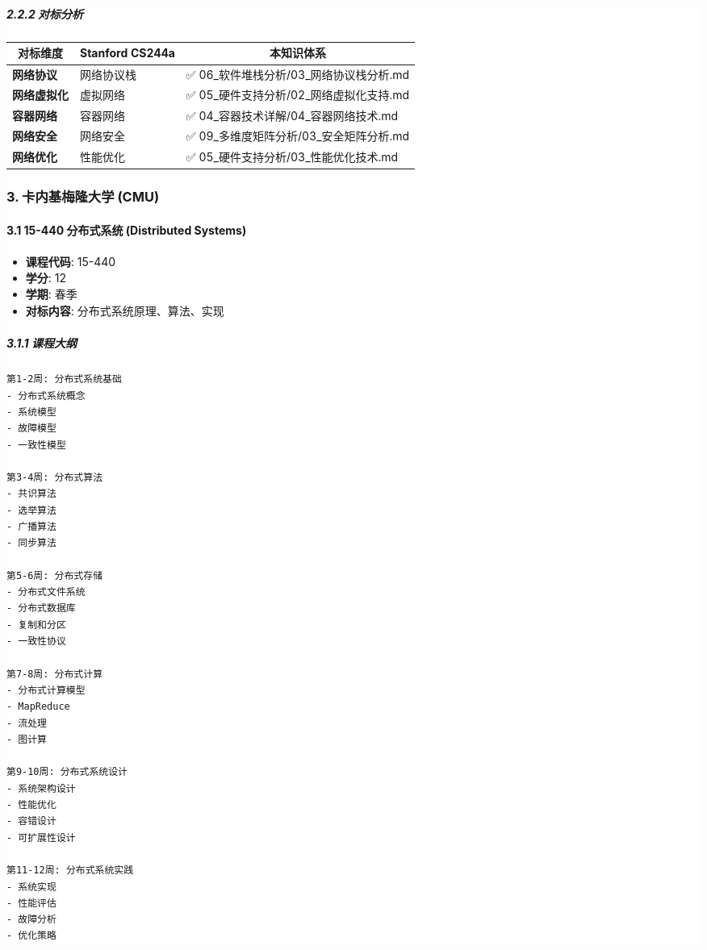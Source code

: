 ##### 2.2.2 对标分析

| 对标维度 | Stanford CS244a | 本知识体系 |
|----------|-----------------|------------|
| **网络协议** | 网络协议栈 | ✅ 06_软件堆栈分析/03_网络协议栈分析.md |
| **网络虚拟化** | 虚拟网络 | ✅ 05_硬件支持分析/02_网络虚拟化支持.md |
| **容器网络** | 容器网络 | ✅ 04_容器技术详解/04_容器网络技术.md |
| **网络安全** | 网络安全 | ✅ 09_多维度矩阵分析/03_安全矩阵分析.md |
| **网络优化** | 性能优化 | ✅ 05_硬件支持分析/03_性能优化技术.md |

### 3. 卡内基梅隆大学 (CMU)

#### 3.1 15-440 分布式系统 (Distributed Systems)

- **课程代码**: 15-440
- **学分**: 12
- **学期**: 春季
- **对标内容**: 分布式系统原理、算法、实现

##### 3.1.1 课程大纲

```text
第1-2周: 分布式系统基础
- 分布式系统概念
- 系统模型
- 故障模型
- 一致性模型

第3-4周: 分布式算法
- 共识算法
- 选举算法
- 广播算法
- 同步算法

第5-6周: 分布式存储
- 分布式文件系统
- 分布式数据库
- 复制和分区
- 一致性协议

第7-8周: 分布式计算
- 分布式计算模型
- MapReduce
- 流处理
- 图计算

第9-10周: 分布式系统设计
- 系统架构设计
- 性能优化
- 容错设计
- 可扩展性设计

第11-12周: 分布式系统实践
- 系统实现
- 性能评估
- 故障分析
- 优化策略
```
